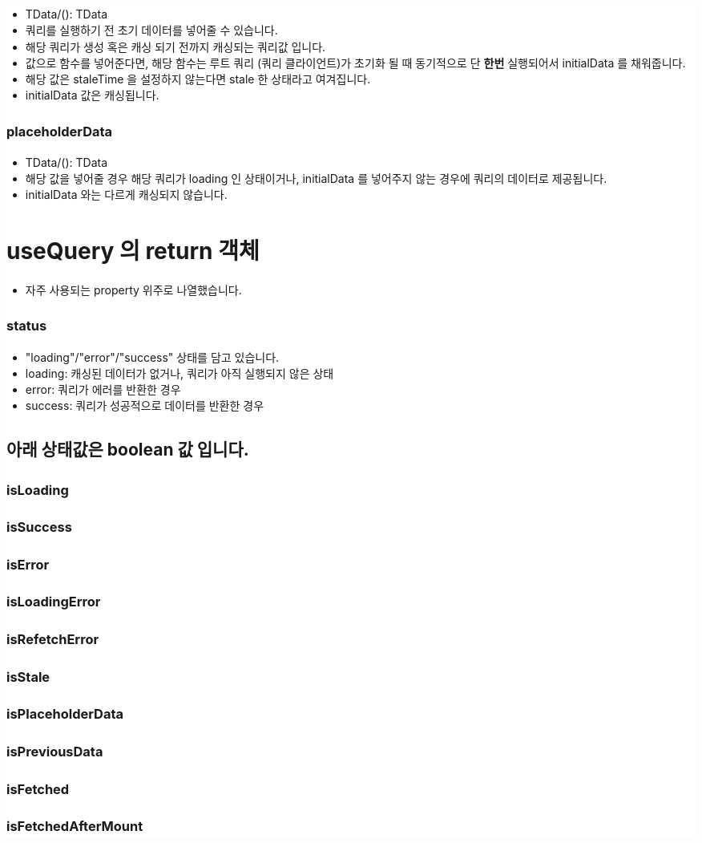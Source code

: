- TData/(): TData
- 쿼리를 실행하기 전 초기 데이터를 넣어줄 수 있습니다.
- 해당 쿼리가 생성 혹은 캐싱 되기 전까지 캐싱되는 쿼리값 입니다.
- 값으로 함수를 넣어준다면, 해당 함수는 루트 쿼리 (쿼리 클라이언트)가 초기화 될 때 동기적으로 단 <b>한번</b> 실행되어서 initialData 를 채워줍니다.
- 해당 값은 staleTime 을 설정하지 않는다면 stale 한 상태라고 여겨집니다.
- initialData 값은 캐싱됩니다.

### placeholderData

- TData/(): TData
- 해당 값을 넣어줄 경우 해당 쿼리가 loading 인 상태이거나, initialData 를 넣어주지 않는 경우에 쿼리의 데이터로 제공됩니다.
- initialData 와는 다르게 캐싱되지 않습니다.
  <br/>

# useQuery 의 return 객체

- 자주 사용되는 property 위주로 나열했습니다.
  <br/>

### status

- "loading"/"error"/"success" 상태를 담고 있습니다.
- loading: 캐싱된 데이터가 없거나, 쿼리가 아직 실행되지 않은 상태
- error: 쿼리가 에러를 반환한 경우
- success: 쿼리가 성공적으로 데이터를 반환한 경우
  <br/>

## 아래 상태값은 boolean 값 입니다.

### isLoading

### isSuccess

### isError

### isLoadingError

### isRefetchError

### isStale

### isPlaceholderData

### isPreviousData

### isFetched

### isFetchedAfterMount
